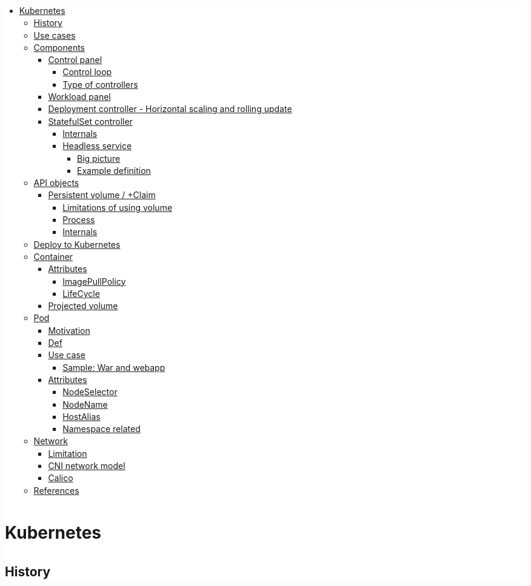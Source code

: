 - [Kubernetes](#kubernetes)
  - [History](#history)
  - [Use cases](#use-cases)
  - [Components](#components)
    - [Control panel](#control-panel)
      - [Control loop](#control-loop)
      - [Type of controllers](#type-of-controllers)
    - [Workload panel](#workload-panel)
    - [Deployment controller - Horizontal scaling and rolling update](#deployment-controller---horizontal-scaling-and-rolling-update)
    - [StatefulSet controller](#statefulset-controller)
      - [Internals](#internals)
      - [Headless service](#headless-service)
        - [Big picture](#big-picture)
        - [Example definition](#example-definition)
  - [API objects](#api-objects)
    - [Persistent volume / +Claim](#persistent-volume--claim)
      - [Limitations of using volume](#limitations-of-using-volume)
      - [Process](#process)
      - [Internals](#internals-1)
  - [Deploy to Kubernetes](#deploy-to-kubernetes)
  - [Container](#container)
    - [Attributes](#attributes)
      - [ImagePullPolicy](#imagepullpolicy)
      - [LifeCycle](#lifecycle)
    - [Projected volume](#projected-volume)
  - [Pod](#pod)
    - [Motivation](#motivation)
    - [Def](#def)
    - [Use case](#use-case)
      - [Sample: War and webapp](#sample-war-and-webapp)
    - [Attributes](#attributes-1)
      - [NodeSelector](#nodeselector)
      - [NodeName](#nodename)
      - [HostAlias](#hostalias)
      - [Namespace related](#namespace-related)
  - [Network](#network)
    - [Limitation](#limitation)
    - [CNI network model](#cni-network-model)
    - [Calico](#calico)
  - [References](#references)

# Kubernetes
## History
